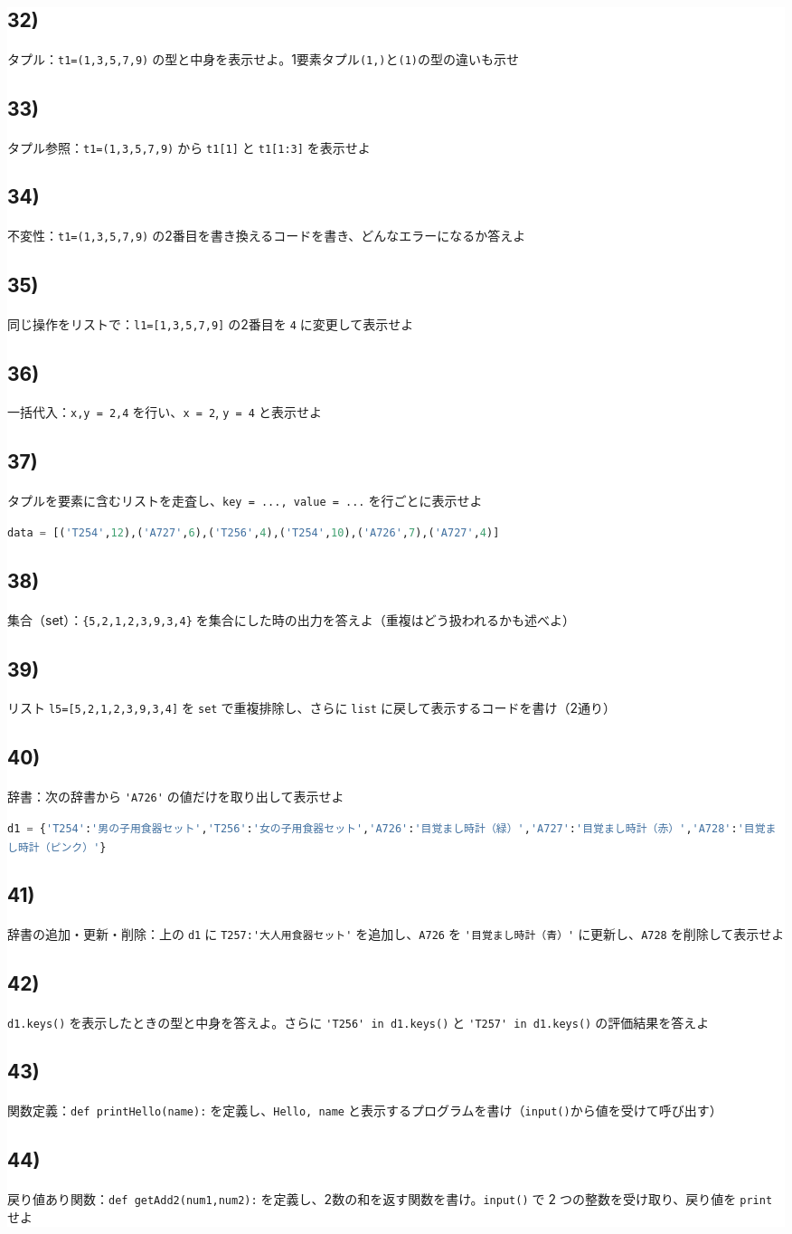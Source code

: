 ## 32) 
タプル：`t1=(1,3,5,7,9)` の型と中身を表示せよ。1要素タプル`(1,)`と`(1)`の型の違いも示せ

## 33) 
タプル参照：`t1=(1,3,5,7,9)` から `t1[1]` と `t1[1:3]` を表示せよ

## 34) 
不変性：`t1=(1,3,5,7,9)` の2番目を書き換えるコードを書き、どんなエラーになるか答えよ

## 35) 
同じ操作をリストで：`l1=[1,3,5,7,9]` の2番目を `4` に変更して表示せよ

## 36) 
一括代入：`x,y = 2,4` を行い、`x = 2`, `y = 4` と表示せよ

## 37) 
タプルを要素に含むリストを走査し、`key = ..., value = ...` を行ごとに表示せよ
```python
data = [('T254',12),('A727',6),('T256',4),('T254',10),('A726',7),('A727',4)]
```

## 38) 
集合（set）：`{5,2,1,2,3,9,3,4}` を集合にした時の出力を答えよ（重複はどう扱われるかも述べよ）

## 39) 
リスト `l5=[5,2,1,2,3,9,3,4]` を `set` で重複排除し、さらに `list` に戻して表示するコードを書け（2通り）

## 40) 
辞書：次の辞書から `'A726'` の値だけを取り出して表示せよ
```python
d1 = {'T254':'男の子用食器セット','T256':'女の子用食器セット','A726':'目覚まし時計（緑）','A727':'目覚まし時計（赤）','A728':'目覚まし時計（ピンク）'}
```

## 41) 
辞書の追加・更新・削除：上の `d1` に `T257:'大人用食器セット'` を追加し、`A726` を `'目覚まし時計（青）'` に更新し、`A728` を削除して表示せよ

## 42) 
`d1.keys()` を表示したときの型と中身を答えよ。さらに `'T256' in d1.keys()` と `'T257' in d1.keys()` の評価結果を答えよ

## 43) 
関数定義：`def printHello(name):` を定義し、`Hello, name` と表示するプログラムを書け（`input()`から値を受けて呼び出す）

## 44) 
戻り値あり関数：`def getAdd2(num1,num2):` を定義し、2数の和を返す関数を書け。`input()` で 2 つの整数を受け取り、戻り値を `print` せよ
